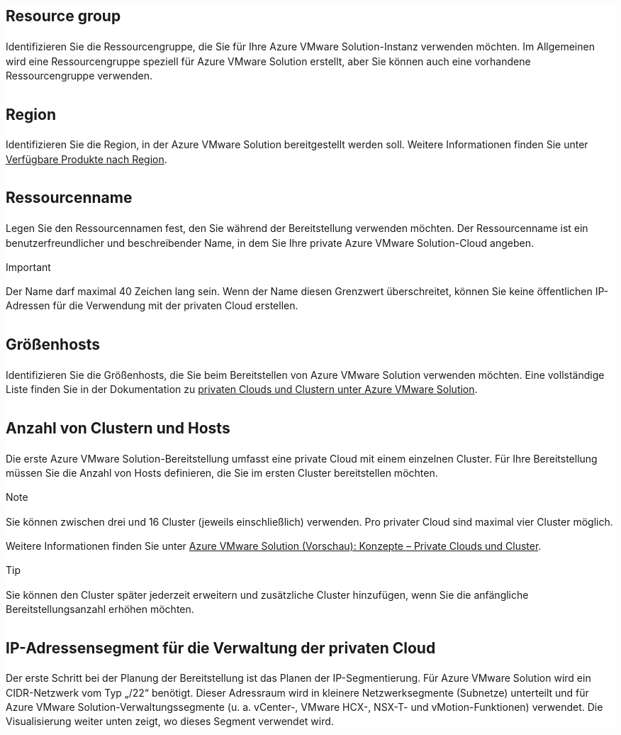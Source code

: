## <a name="resource-group"></a>Resource group

Identifizieren Sie die Ressourcengruppe, die Sie für Ihre Azure VMware Solution-Instanz verwenden möchten.  Im Allgemeinen wird eine Ressourcengruppe speziell für Azure VMware Solution erstellt, aber Sie können auch eine vorhandene Ressourcengruppe verwenden.

## <a name="region"></a>Region

Identifizieren Sie die Region, in der Azure VMware Solution bereitgestellt werden soll.  Weitere Informationen finden Sie unter [Verfügbare Produkte nach Region](https://azure.microsoft.com/en-us/global-infrastructure/services/?products=azure-vmware).

## <a name="resource-name"></a>Ressourcenname

Legen Sie den Ressourcennamen fest, den Sie während der Bereitstellung verwenden möchten.  Der Ressourcenname ist ein benutzerfreundlicher und beschreibender Name, in dem Sie Ihre private Azure VMware Solution-Cloud angeben.

>[!IMPORTANT]
>Der Name darf maximal 40 Zeichen lang sein. Wenn der Name diesen Grenzwert überschreitet, können Sie keine öffentlichen IP-Adressen für die Verwendung mit der privaten Cloud erstellen. 

## <a name="size-hosts"></a>Größenhosts

Identifizieren Sie die Größenhosts, die Sie beim Bereitstellen von Azure VMware Solution verwenden möchten.  Eine vollständige Liste finden Sie in der Dokumentation zu [privaten Clouds und Clustern unter Azure VMware Solution](concepts-private-clouds-clusters.md#hosts).

## <a name="number-of-clusters-and-hosts"></a>Anzahl von Clustern und Hosts

Die erste Azure VMware Solution-Bereitstellung umfasst eine private Cloud mit einem einzelnen Cluster. Für Ihre Bereitstellung müssen Sie die Anzahl von Hosts definieren, die Sie im ersten Cluster bereitstellen möchten.

>[!NOTE]
>Sie können zwischen drei und 16 Cluster (jeweils einschließlich) verwenden. Pro privater Cloud sind maximal vier Cluster möglich. 

Weitere Informationen finden Sie unter [Azure VMware Solution (Vorschau): Konzepte – Private Clouds und Cluster](concepts-private-clouds-clusters.md#clusters).

>[!TIP]
>Sie können den Cluster später jederzeit erweitern und zusätzliche Cluster hinzufügen, wenn Sie die anfängliche Bereitstellungsanzahl erhöhen möchten.

## <a name="ip-address-segment-for-private-cloud-management"></a>IP-Adressensegment für die Verwaltung der privaten Cloud

Der erste Schritt bei der Planung der Bereitstellung ist das Planen der IP-Segmentierung. Für Azure VMware Solution wird ein CIDR-Netzwerk vom Typ „/22“ benötigt. Dieser Adressraum wird in kleinere Netzwerksegmente (Subnetze) unterteilt und für Azure VMware Solution-Verwaltungssegmente (u. a. vCenter-, VMware HCX-, NSX-T- und vMotion-Funktionen) verwendet. Die Visualisierung weiter unten zeigt, wo dieses Segment verwendet wird.
